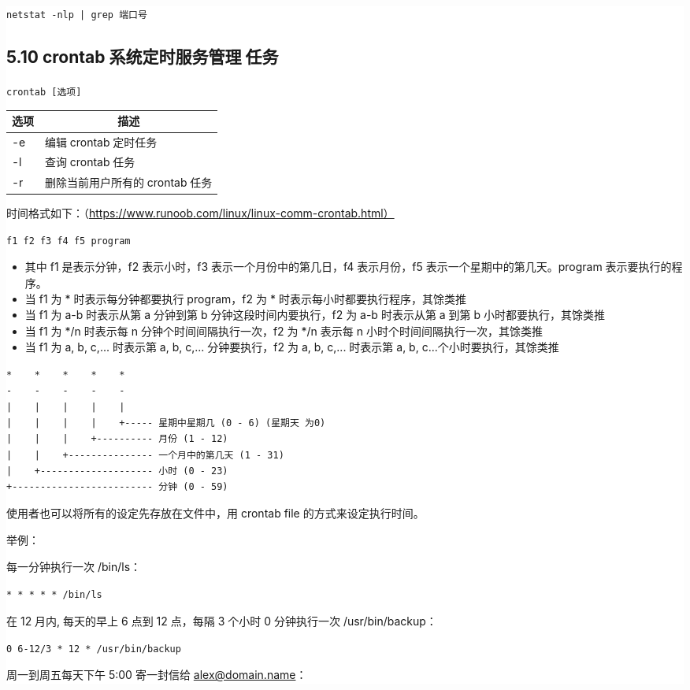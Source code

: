    ```
   netstat -nlp | grep 端口号
   ```

   

## 5.10 crontab 系统定时服务管理 任务

```
crontab [选项]
```

| 选项 | 描述                            |
| ---- | ------------------------------- |
| -e   | 编辑 crontab 定时任务           |
| -l   | 查询 crontab 任务               |
| -r   | 删除当前用户所有的 crontab 任务 |

时间格式如下：（https://www.runoob.com/linux/linux-comm-crontab.html）

```
f1 f2 f3 f4 f5 program
```

- 其中 f1 是表示分钟，f2 表示小时，f3 表示一个月份中的第几日，f4 表示月份，f5 表示一个星期中的第几天。program 表示要执行的程序。
- 当 f1 为 * 时表示每分钟都要执行 program，f2 为 * 时表示每小时都要执行程序，其馀类推
- 当 f1 为 a-b 时表示从第 a 分钟到第 b 分钟这段时间内要执行，f2 为 a-b 时表示从第 a 到第 b 小时都要执行，其馀类推
- 当 f1 为 */n 时表示每 n 分钟个时间间隔执行一次，f2 为 */n 表示每 n 小时个时间间隔执行一次，其馀类推
- 当 f1 为 a, b, c,... 时表示第 a, b, c,... 分钟要执行，f2 为 a, b, c,... 时表示第 a, b, c...个小时要执行，其馀类推

```
*    *    *    *    *
-    -    -    -    -
|    |    |    |    |
|    |    |    |    +----- 星期中星期几 (0 - 6) (星期天 为0)
|    |    |    +---------- 月份 (1 - 12) 
|    |    +--------------- 一个月中的第几天 (1 - 31)
|    +-------------------- 小时 (0 - 23)
+------------------------- 分钟 (0 - 59)
```

使用者也可以将所有的设定先存放在文件中，用 crontab file 的方式来设定执行时间。

举例：

每一分钟执行一次 /bin/ls：

```
* * * * * /bin/ls
```

在 12 月内, 每天的早上 6 点到 12 点，每隔 3 个小时 0 分钟执行一次 /usr/bin/backup：

```
0 6-12/3 * 12 * /usr/bin/backup
```

周一到周五每天下午 5:00 寄一封信给 alex@domain.name：
